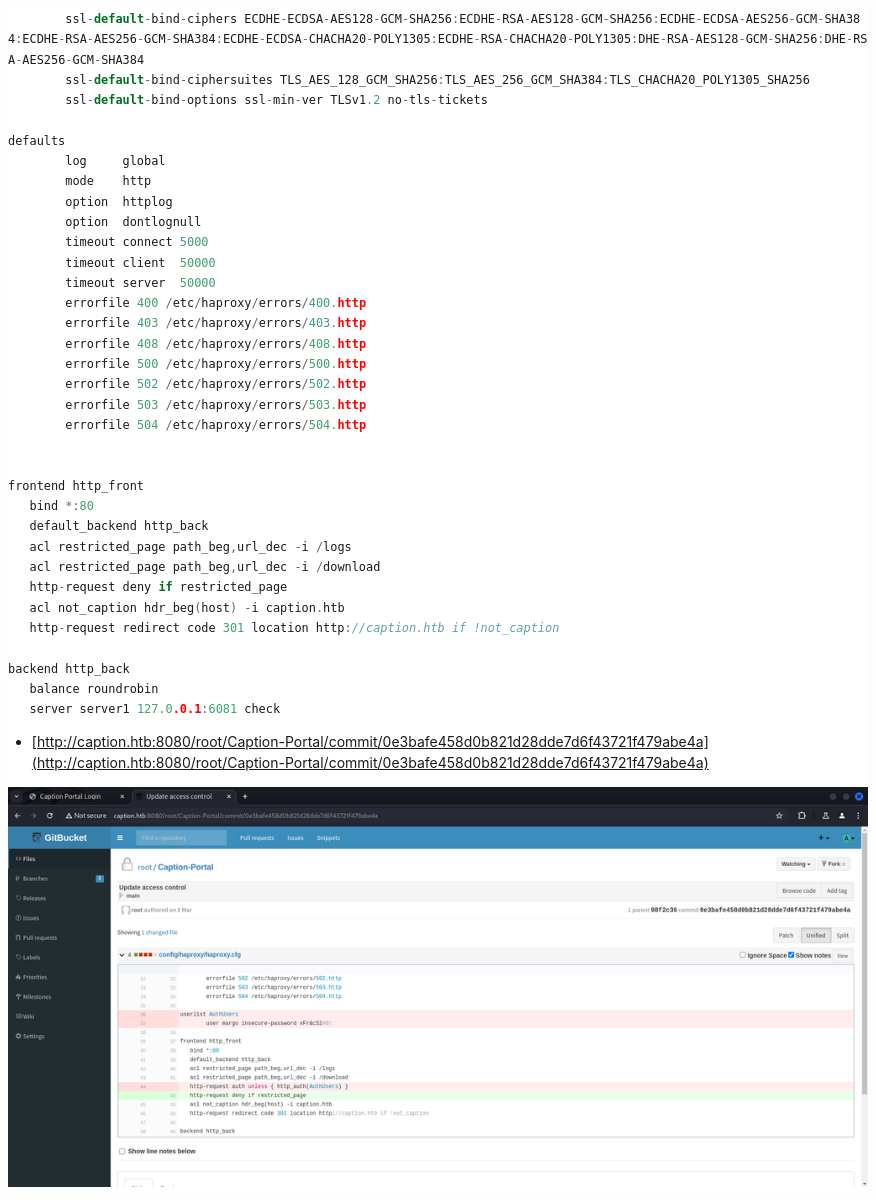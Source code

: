 ```c
        ssl-default-bind-ciphers ECDHE-ECDSA-AES128-GCM-SHA256:ECDHE-RSA-AES128-GCM-SHA256:ECDHE-ECDSA-AES256-GCM-SHA384:ECDHE-RSA-AES256-GCM-SHA384:ECDHE-ECDSA-CHACHA20-POLY1305:ECDHE-RSA-CHACHA20-POLY1305:DHE-RSA-AES128-GCM-SHA256:DHE-RSA-AES256-GCM-SHA384
        ssl-default-bind-ciphersuites TLS_AES_128_GCM_SHA256:TLS_AES_256_GCM_SHA384:TLS_CHACHA20_POLY1305_SHA256
        ssl-default-bind-options ssl-min-ver TLSv1.2 no-tls-tickets
 
defaults
        log     global
        mode    http
        option  httplog
        option  dontlognull
        timeout connect 5000
        timeout client  50000
        timeout server  50000
        errorfile 400 /etc/haproxy/errors/400.http
        errorfile 403 /etc/haproxy/errors/403.http
        errorfile 408 /etc/haproxy/errors/408.http
        errorfile 500 /etc/haproxy/errors/500.http
        errorfile 502 /etc/haproxy/errors/502.http
        errorfile 503 /etc/haproxy/errors/503.http
        errorfile 504 /etc/haproxy/errors/504.http
 
 
frontend http_front
   bind *:80
   default_backend http_back
   acl restricted_page path_beg,url_dec -i /logs
   acl restricted_page path_beg,url_dec -i /download
   http-request deny if restricted_page
   acl not_caption hdr_beg(host) -i caption.htb
   http-request redirect code 301 location http://caption.htb if !not_caption
 
backend http_back
   balance roundrobin
   server server1 127.0.0.1:6081 check
```

- [http://caption.htb:8080/root/Caption-Portal/commit/0e3bafe458d0b821d28dde7d6f43721f479abe4a](http://caption.htb:8080/root/Caption-Portal/commit/0e3bafe458d0b821d28dde7d6f43721f479abe4a)

![](images/2024-09-14_21-17_8080_caption_portal_commit_history_credentials.png)
